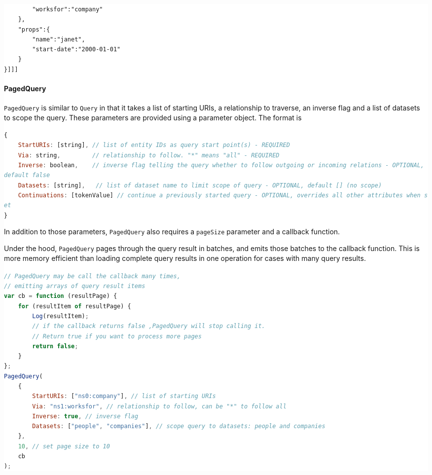 ```text
        "worksfor":"company"
    },
    "props":{
        "name":"janet",
        "start-date":"2000-01-01"
    }
}]]]
```

#### PagedQuery

`PagedQuery` is similar to `Query` in that it takes a list of starting URIs, a relationship to traverse, an inverse flag and
a list of datasets to scope the query. These parameters are provided using a parameter object. The format is

```javascript
{
    StartURIs: [string], // list of entity IDs as query start point(s) - REQUIRED
    Via: string,         // relationship to follow. "*" means "all" - REQUIRED
    Inverse: boolean,    // inverse flag telling the query whether to follow outgoing or incoming relations - OPTIONAL, default false
    Datasets: [string],   // list of dataset name to limit scope of query - OPTIONAL, default [] (no scope)
    Continuations: [tokenValue] // continue a previously started query - OPTIONAL, overrides all other attributes when set
}
```

In addition to those parameters, `PagedQuery` also requires a `pageSize` parameter and a callback function.

Under the hood, `PagedQuery` pages through the query result in batches,
and emits those batches to the callback function.
This is more memory efficient than loading complete query results in one operation for cases with many query results.

```javascript
// PagedQuery may be call the callback many times,
// emitting arrays of query result items
var cb = function (resultPage) {
    for (resultItem of resultPage) {
        Log(resultItem);
        // if the callback returns false ,PagedQuery will stop calling it.
        // Return true if you want to process more pages
        return false;
    }
};
PagedQuery(
    {
        StartURIs: ["ns0:company"], // list of starting URIs
        Via: "ns1:worksfor", // relationship to follow, can be "*" to follow all
        Inverse: true, // inverse flag
        Datasets: ["people", "companies"], // scope query to datasets: people and companies
    },
    10, // set page size to 10
    cb
);
```
